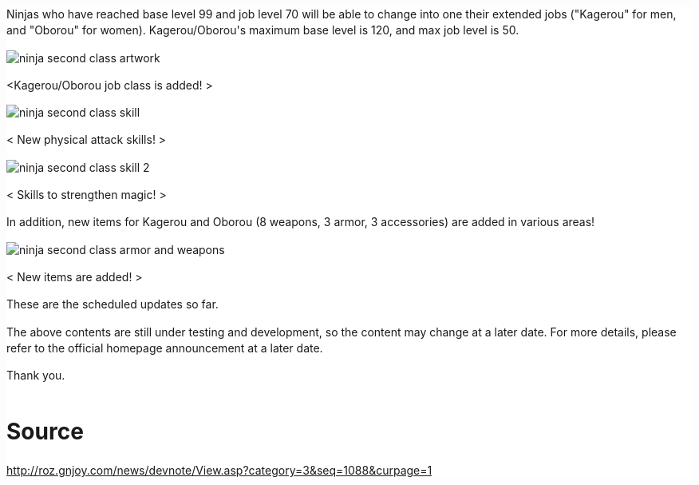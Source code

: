 Ninjas who have reached base level 99 and job level 70 will be able to change into one their extended jobs ("Kagerou" for men, and "Oborou" for women). Kagerou/Oborou's maximum base level is 120, and max job level is 50.

![ninja second class artwork](http://imgc.gnjoy.com/ufile/common/2019/03/07/035246_S9Wrqb94.png)

<Kagerou/Oborou job class is added! >

![ninja second class skill](http://imgc.gnjoy.com/ufile/common/2019/03/07/035347_WNMgksPb.gif)

< New physical attack skills! >

![ninja second class skill 2](http://imgc.gnjoy.com/ufile/common/2019/03/07/035425_VWnmMfgN.gif)

< Skills to strengthen magic! >

In addition, new items for Kagerou and Oborou (8 weapons, 3 armor, 3 accessories) are added in various areas!

![ninja second class armor and weapons](http://imgc.gnjoy.com/ufile/common/2019/03/07/035613_ISlYWSPW.png)

< New items are added! >

These are the scheduled updates so far.

The above contents are still under testing and development, so the content may change at a later date. For more details, please refer to the official homepage announcement at a later date.

Thank you.

# Source

http://roz.gnjoy.com/news/devnote/View.asp?category=3&seq=1088&curpage=1